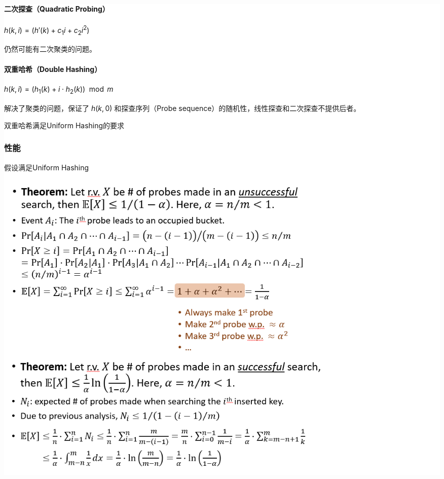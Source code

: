 #### 二次探查（Quadratic Probing）

$h(k,i)=(h'(k)+c_1i+c_2i^2)$

仍然可能有二次聚类的问题。

#### 双重哈希（Double Hashing）

$h(k,i)=(h_1(k)+i\cdot h_2(k))\mod m$

解决了聚类的问题，保证了 $h(k,0)$ 和探查序列（Probe sequence）的随机性，线性探查和二次探查不提供后者。

双重哈希满足Uniform Hashing的要求

### 性能

假设满足Uniform Hashing

<img src="08 哈希.assets/image-20211103114214145.png" alt="image-20211103114214145" style="zoom:80%;" />

<img src="08 哈希.assets/image-20211103114246565.png" alt="image-20211103114246565" style="zoom:80%;" />
